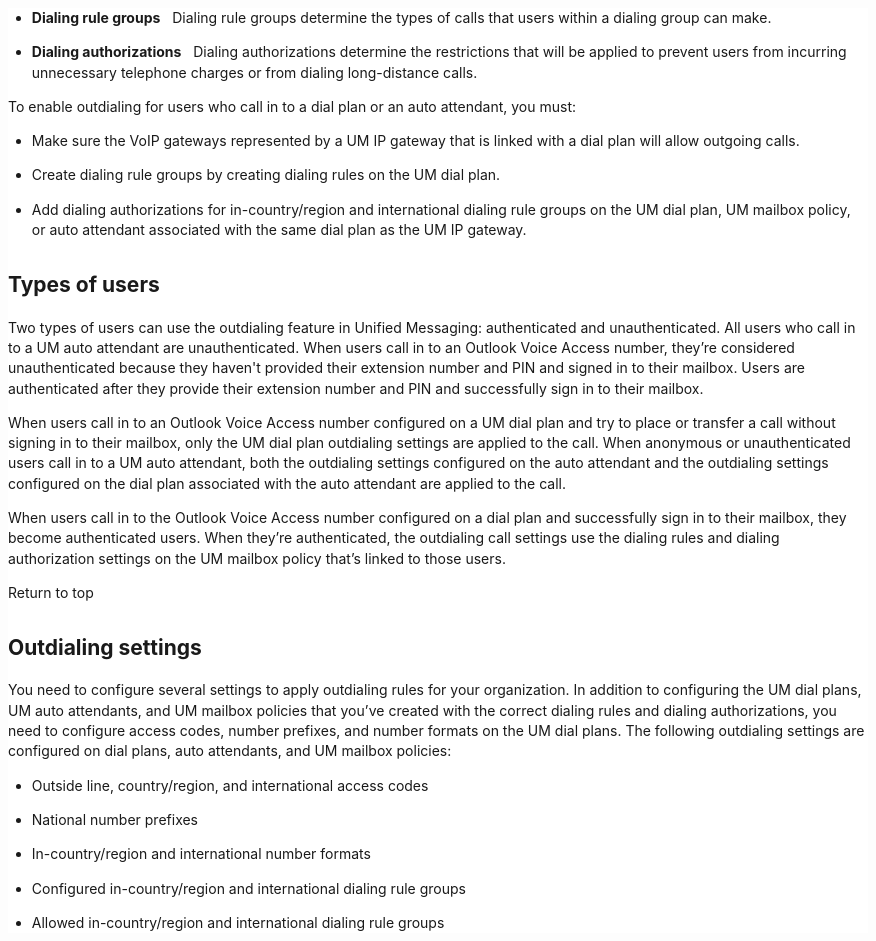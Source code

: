   - **Dialing rule groups**   Dialing rule groups determine the types of calls that users within a dialing group can make.

  - **Dialing authorizations**   Dialing authorizations determine the restrictions that will be applied to prevent users from incurring unnecessary telephone charges or from dialing long-distance calls.

To enable outdialing for users who call in to a dial plan or an auto attendant, you must:

  - Make sure the VoIP gateways represented by a UM IP gateway that is linked with a dial plan will allow outgoing calls.

  - Create dialing rule groups by creating dialing rules on the UM dial plan.

  - Add dialing authorizations for in-country/region and international dialing rule groups on the UM dial plan, UM mailbox policy, or auto attendant associated with the same dial plan as the UM IP gateway.

## Types of users

Two types of users can use the outdialing feature in Unified Messaging: authenticated and unauthenticated. All users who call in to a UM auto attendant are unauthenticated. When users call in to an Outlook Voice Access number, they’re considered unauthenticated because they haven't provided their extension number and PIN and signed in to their mailbox. Users are authenticated after they provide their extension number and PIN and successfully sign in to their mailbox.

When users call in to an Outlook Voice Access number configured on a UM dial plan and try to place or transfer a call without signing in to their mailbox, only the UM dial plan outdialing settings are applied to the call. When anonymous or unauthenticated users call in to a UM auto attendant, both the outdialing settings configured on the auto attendant and the outdialing settings configured on the dial plan associated with the auto attendant are applied to the call.

When users call in to the Outlook Voice Access number configured on a dial plan and successfully sign in to their mailbox, they become authenticated users. When they’re authenticated, the outdialing call settings use the dialing rules and dialing authorization settings on the UM mailbox policy that’s linked to those users.

Return to top

## Outdialing settings

You need to configure several settings to apply outdialing rules for your organization. In addition to configuring the UM dial plans, UM auto attendants, and UM mailbox policies that you’ve created with the correct dialing rules and dialing authorizations, you need to configure access codes, number prefixes, and number formats on the UM dial plans. The following outdialing settings are configured on dial plans, auto attendants, and UM mailbox policies:

  - Outside line, country/region, and international access codes

  - National number prefixes

  - In-country/region and international number formats

  - Configured in-country/region and international dialing rule groups

  - Allowed in-country/region and international dialing rule groups
